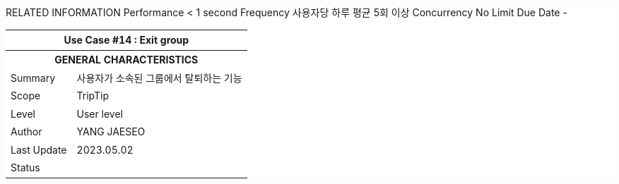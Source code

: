   
  <tr><th colspan="2">RELATED INFORMATION</th></tr>
  <tr>
    <td>Performance</td>
    <td>
    < 1 second
    </td>
  </tr>
  <tr>
    <td>Frequency</td>
    <td>
    사용자당 하루 평균 5회 이상
    </td>
  </tr>
  <tr>
    <td>Concurrency</td>
    <td>
    No Limit
    </td>
  </tr>
  <tr>
    <td>Due Date</td>
    <td>
    -
    </td>
  </tr>
</table><br/>


<table style="border: 2px;">
  <tr><th colspan="2"> Use Case #14 : Exit group </th></tr>
  
  <tr><th colspan="2">GENERAL CHARACTERISTICS</th></tr>
  <tr>
    <td>Summary</td>
    <td>
    사용자가 소속된 그룹에서 탈퇴하는 기능
    </td>
  </tr>
  <tr>
    <td>Scope</td>
    <td>
    TripTip
    </td>
  </tr>
  <tr>
    <td>Level</td>
    <td>
    User level
    </td>
  </tr>
  <tr>
    <td>Author</td>
    <td>
    YANG JAESEO
    </td>
  </tr>
  <tr>
    <td>Last Update</td>
    <td>
    2023.05.02
    </td>
  </tr>
  <tr>
    <td>Status</td>